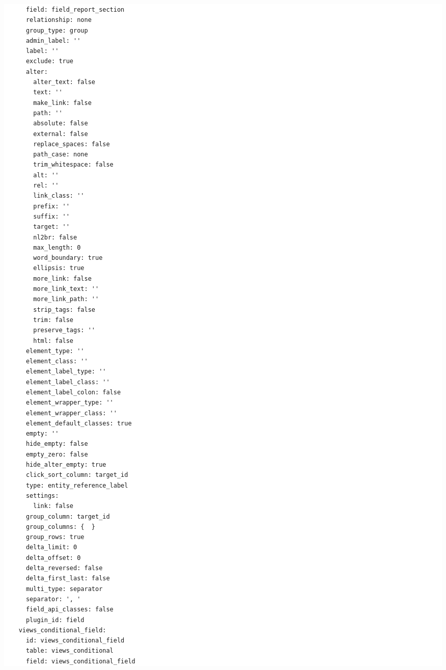           field: field_report_section
          relationship: none
          group_type: group
          admin_label: ''
          label: ''
          exclude: true
          alter:
            alter_text: false
            text: ''
            make_link: false
            path: ''
            absolute: false
            external: false
            replace_spaces: false
            path_case: none
            trim_whitespace: false
            alt: ''
            rel: ''
            link_class: ''
            prefix: ''
            suffix: ''
            target: ''
            nl2br: false
            max_length: 0
            word_boundary: true
            ellipsis: true
            more_link: false
            more_link_text: ''
            more_link_path: ''
            strip_tags: false
            trim: false
            preserve_tags: ''
            html: false
          element_type: ''
          element_class: ''
          element_label_type: ''
          element_label_class: ''
          element_label_colon: false
          element_wrapper_type: ''
          element_wrapper_class: ''
          element_default_classes: true
          empty: ''
          hide_empty: false
          empty_zero: false
          hide_alter_empty: true
          click_sort_column: target_id
          type: entity_reference_label
          settings:
            link: false
          group_column: target_id
          group_columns: {  }
          group_rows: true
          delta_limit: 0
          delta_offset: 0
          delta_reversed: false
          delta_first_last: false
          multi_type: separator
          separator: ', '
          field_api_classes: false
          plugin_id: field
        views_conditional_field:
          id: views_conditional_field
          table: views_conditional
          field: views_conditional_field